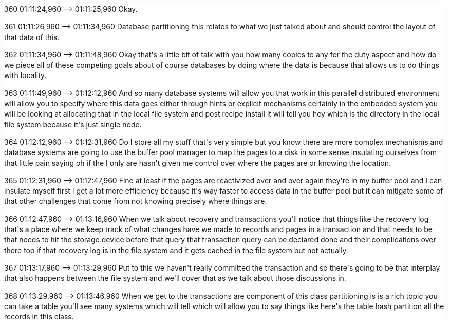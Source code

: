 360
01:11:24,960 --> 01:11:25,960
Okay.

361
01:11:26,960 --> 01:11:34,960
Database partitioning this relates to what we just talked about and should control the layout of that data of this.

362
01:11:34,960 --> 01:11:48,960
Okay that's a little bit of talk with you how many copies to any for the duty aspect and how do we piece all of these competing goals about of course databases by doing where the data is because that allows us to do things with locality.

363
01:11:49,960 --> 01:12:12,960
And so many database systems will allow you that work in this parallel distributed environment will allow you to specify where this data goes either through hints or explicit mechanisms certainly in the embedded system you will be looking at allocating that in the local file system and post recipe install it will tell you hey which is the directory in the local file system because it's just single node.

364
01:12:12,960 --> 01:12:31,960
Do I store all my stuff that's very simple but you know there are more complex mechanisms and database systems are going to use the buffer pool manager to map the pages to a disk in some sense insulating ourselves from that little pain saying oh if the I only are hasn't given me control over where the pages are or knowing the location.

365
01:12:31,960 --> 01:12:47,960
Fine at least if the pages are reactivized over and over again they're in my buffer pool and I can insulate myself first I get a lot more efficiency because it's way faster to access data in the buffer pool but it can mitigate some of that other challenges that come from not knowing precisely where things are.

366
01:12:47,960 --> 01:13:16,960
When we talk about recovery and transactions you'll notice that things like the recovery log that's a place where we keep track of what changes have we made to records and pages in a transaction and that needs to be that needs to hit the storage device before that query that transaction query can be declared done and their complications over there too if that recovery log is in the file system and it gets cached in the file system but not actually.

367
01:13:17,960 --> 01:13:29,960
Put to this we haven't really committed the transaction and so there's going to be that interplay that also happens between the file system and we'll cover that as we talk about those discussions in.

368
01:13:29,960 --> 01:13:46,960
When we get to the transactions are component of this class partitioning is is a rich topic you can take a table you'll see many systems which will tell which will allow you to say things like here's the table hash partition all the records in this class.
